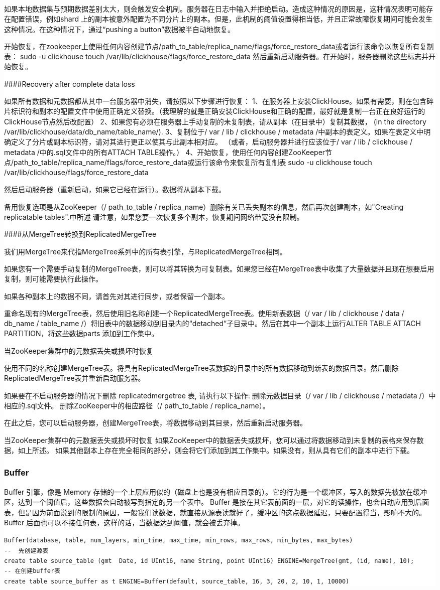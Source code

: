如果本地数据集与预期数据差别太大，则会触发安全机制。服务器在日志中输入并拒绝启动。造成这种情况的原因是，这种情况表明可能存在配置错误，例如shard 上的副本被意外配置为不同分片上的副本。但是，此机制的阈值设置得相当低，并且正常故障恢复期间可能会发生这种情况。在这种情况下，通过“pushing a button”数据被半自动地恢复。

开始恢复，在zookeeper上使用任何内容创建节点/path_to_table/replica_name/flags/force_restore_data或者运行该命令以恢复所有复制表： sudo -u clickhouse touch /var/lib/clickhouse/flags/force_restore_data 然后重新启动服务器。在开始时，服务器删除这些标志并开始恢复。

\####Recovery after complete data loss

如果所有数据和元数据都从其中一台服务器中消失，请按照以下步骤进行恢复： 1、在服务器上安装ClickHouse。如果有需要，则在包含碎片标识符和副本的配置文件中使用正确定义替换。（我理解的就是正确安装ClickHouse和正确的配置，最好就是复制一台正在良好运行的ClickHouse节点然后改配置） 2、如果您有必须在服务器上手动复制的未复制表，请从副本（在目录中）复制其数据， (in the directory /var/lib/clickhouse/data/db_name/table_name/). 3、复制位于/ var / lib / clickhouse / metadata /中副本的表定义。如果在表定义中明确定义了分片或副本标识符，请对其进行更正以使其与此副本相对应。 （或者，启动服务器并进行应该位于/ var / lib / clickhouse / metadata /中的.sql文件中的所有ATTACH TABLE操作。） 4、开始恢复，使用任何内容创建ZooKeeper节点/path_to_table/replica_name/flags/force_restore_data或运行该命令来恢复所有复制表 sudo -u clickhouse touch /var/lib/clickhouse/flags/force_restore_data

然后启动服务器（重新启动，如果它已经在运行）。数据将从副本下载。

备用恢复选项是从ZooKeeper（/ path_to_table / replica_name）删除有关已丢失副本的信息，然后再次创建副本，如"Creating replicatable tables".中所述 请注意，如果您要一次恢复多个副本，恢复期间网络带宽没有限制。

\####从MergeTree转换到ReplicatedMergeTree

我们用MergeTree来代指MergeTree系列中的所有表引擎，与ReplicatedMergeTree相同。

如果您有一个需要手动复制的MergeTree表，则可以将其转换为可复制表。如果您已经在MergeTree表中收集了大量数据并且现在想要启用复制，则可能需要执行此操作。

如果各种副本上的数据不同，请首先对其进行同步，或者保留一个副本。

重命名现有的MergeTree表，然后使用旧名称创建一个ReplicatedMergeTree表。使用新表数据（/ var / lib / clickhouse / data / db_name / table_name /）将旧表中的数据移动到目录内的“detached”子目录中。然后在其中一个副本上运行ALTER TABLE ATTACH PARTITION，将这些数据parts 添加到工作集中。

当ZooKeeper集群中的元数据丢失或损坏时恢复

使用不同的名称创建MergeTree表。将具有ReplicatedMergeTree表数据的目录中的所有数据移动到新表的数据目录。然后删除ReplicatedMergeTree表并重新启动服务器。

如果要在不启动服务器的情况下删除 replicatedmergetree 表, 请执行以下操作: 删除元数据目录（/ var / lib / clickhouse / metadata /）中相应的.sql文件。 删除ZooKeeper中的相应路径（/ path_to_table / replica_name）。

在此之后，您可以启动服务器，创建MergeTree表，将数据移动到其目录，然后重新启动服务器。

当ZooKeeper集群中的元数据丢失或损坏时恢复 如果ZooKeeper中的数据丢失或损坏，您可以通过将数据移动到未复制的表格来保存数据，如上所述。 如果其他副本上存在完全相同的部分，则会将它们添加到其工作集中。如果没有，则从具有它们的副本中进行下载。

### Buffer

Buffer 引擎，像是 Memory 存储的一个上层应用似的（磁盘上也是没有相应目录的）。它的行为是一个缓冲区，写入的数据先被放在缓冲区，达到一个阈值后，这些数据会自动被写到指定的另一个表中。 Buffer 是接在其它表前面的一层，对它的读操作，也会自动应用到后面表，但是因为前面说到的限制的原因，一般我们读数据，就直接从源表读就好了，缓冲区的这点数据延迟，只要配置得当，影响不大的。 Buffer 后面也可以不接任何表，这样的话，当数据达到阈值，就会被丢弃掉。

```
Buffer(database, table, num_layers, min_time, max_time, min_rows, max_rows, min_bytes, max_bytes)
--  先创建源表
create table source_table (gmt  Date, id UInt16, name String, point UInt16) ENGINE=MergeTree(gmt, (id, name), 10);
-- 在创建buffer表
create table source_buffer as t ENGINE=Buffer(default, source_table, 16, 3, 20, 2, 10, 1, 10000)
```
